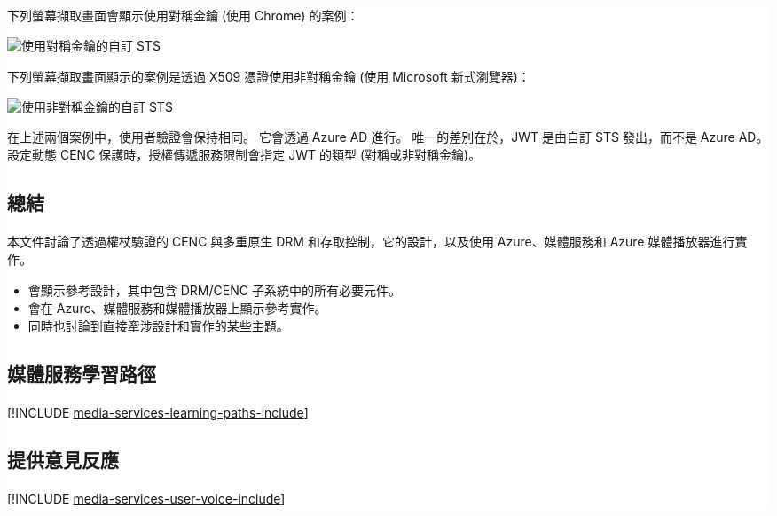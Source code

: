 下列螢幕擷取畫面會顯示使用對稱金鑰 (使用 Chrome) 的案例：

![使用對稱金鑰的自訂 STS](./media/media-services-cenc-with-multidrm-access-control/media-services-running-sts1.png)

下列螢幕擷取畫面顯示的案例是透過 X509 憑證使用非對稱金鑰 (使用 Microsoft 新式瀏覽器)：

![使用非對稱金鑰的自訂 STS](./media/media-services-cenc-with-multidrm-access-control/media-services-running-sts2.png)

在上述兩個案例中，使用者驗證會保持相同。 它會透過 Azure AD 進行。 唯一的差別在於，JWT 是由自訂 STS 發出，而不是 Azure AD。 設定動態 CENC 保護時，授權傳遞服務限制會指定 JWT 的類型 (對稱或非對稱金鑰)。

## <a name="summary"></a>總結
本文件討論了透過權杖驗證的 CENC 與多重原生 DRM 和存取控制，它的設計，以及使用 Azure、媒體服務和 Azure 媒體播放器進行實作。

* 會顯示參考設計，其中包含 DRM/CENC 子系統中的所有必要元件。
* 會在 Azure、媒體服務和媒體播放器上顯示參考實作。
* 同時也討論到直接牽涉設計和實作的某些主題。

## <a name="media-services-learning-paths"></a>媒體服務學習路徑
[!INCLUDE [media-services-learning-paths-include](../../../includes/media-services-learning-paths-include.md)]

## <a name="provide-feedback"></a>提供意見反應
[!INCLUDE [media-services-user-voice-include](../../../includes/media-services-user-voice-include.md)]
 
